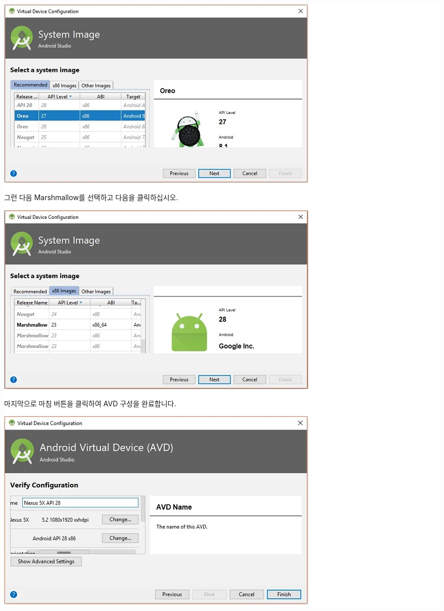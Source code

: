 ![](./images/system_image.jpg)

그런 다음 Marshmallow를 선택하고 다음을 클릭하십시오.

![](./images/select_system_image.jpg)

마지막으로 마침 버튼을 클릭하여 AVD 구성을 완료합니다.

![](./images/verify_configuration.jpg)

